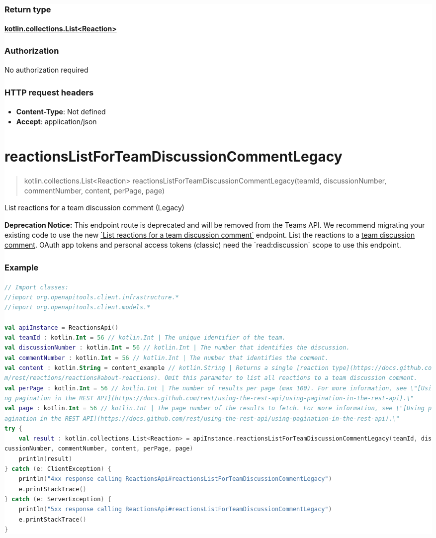 ### Return type

[**kotlin.collections.List&lt;Reaction&gt;**](Reaction.md)

### Authorization

No authorization required

### HTTP request headers

 - **Content-Type**: Not defined
 - **Accept**: application/json

<a id="reactionsListForTeamDiscussionCommentLegacy"></a>
# **reactionsListForTeamDiscussionCommentLegacy**
> kotlin.collections.List&lt;Reaction&gt; reactionsListForTeamDiscussionCommentLegacy(teamId, discussionNumber, commentNumber, content, perPage, page)

List reactions for a team discussion comment (Legacy)

**Deprecation Notice:** This endpoint route is deprecated and will be removed from the Teams API. We recommend migrating your existing code to use the new [&#x60;List reactions for a team discussion comment&#x60;](https://docs.github.com/rest/reactions/reactions#list-reactions-for-a-team-discussion-comment) endpoint.  List the reactions to a [team discussion comment](https://docs.github.com/rest/teams/discussion-comments#get-a-discussion-comment).  OAuth app tokens and personal access tokens (classic) need the &#x60;read:discussion&#x60; scope to use this endpoint.

### Example
```kotlin
// Import classes:
//import org.openapitools.client.infrastructure.*
//import org.openapitools.client.models.*

val apiInstance = ReactionsApi()
val teamId : kotlin.Int = 56 // kotlin.Int | The unique identifier of the team.
val discussionNumber : kotlin.Int = 56 // kotlin.Int | The number that identifies the discussion.
val commentNumber : kotlin.Int = 56 // kotlin.Int | The number that identifies the comment.
val content : kotlin.String = content_example // kotlin.String | Returns a single [reaction type](https://docs.github.com/rest/reactions/reactions#about-reactions). Omit this parameter to list all reactions to a team discussion comment.
val perPage : kotlin.Int = 56 // kotlin.Int | The number of results per page (max 100). For more information, see \"[Using pagination in the REST API](https://docs.github.com/rest/using-the-rest-api/using-pagination-in-the-rest-api).\"
val page : kotlin.Int = 56 // kotlin.Int | The page number of the results to fetch. For more information, see \"[Using pagination in the REST API](https://docs.github.com/rest/using-the-rest-api/using-pagination-in-the-rest-api).\"
try {
    val result : kotlin.collections.List<Reaction> = apiInstance.reactionsListForTeamDiscussionCommentLegacy(teamId, discussionNumber, commentNumber, content, perPage, page)
    println(result)
} catch (e: ClientException) {
    println("4xx response calling ReactionsApi#reactionsListForTeamDiscussionCommentLegacy")
    e.printStackTrace()
} catch (e: ServerException) {
    println("5xx response calling ReactionsApi#reactionsListForTeamDiscussionCommentLegacy")
    e.printStackTrace()
}
```
